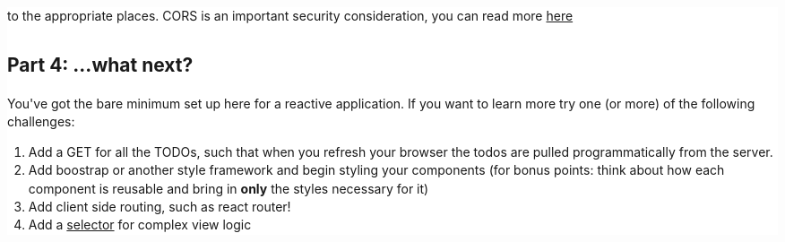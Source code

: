 to the appropriate places. CORS is an important security consideration, you can read more [here](https://en.wikipedia.org/wiki/Cross-origin_resource_sharing)

## Part 4: ...what next?

You've got the bare minimum set up here for a reactive application. If you want to learn more try one (or more) of the following challenges:

1. Add a GET for all the TODOs, such that when you refresh your browser the todos are pulled programmatically from the server.
2. Add boostrap or another style framework and begin styling your components (for bonus points: think about how each component is reusable and bring in **only** the styles necessary for it)
3. Add client side routing, such as react router!
4. Add a [selector](https://github.com/reactjs/reselect) for complex view logic